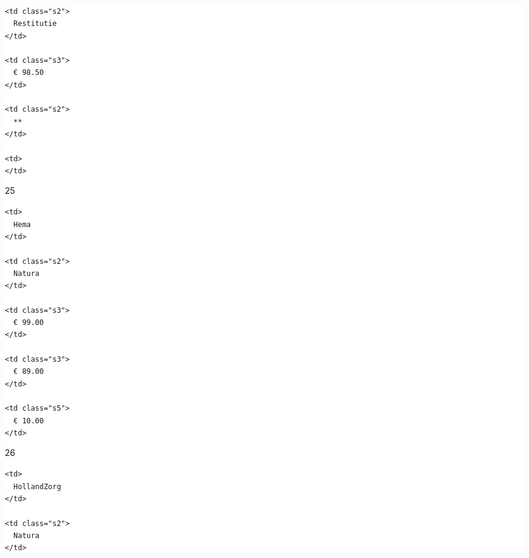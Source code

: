     <td class="s2">
      Restitutie
    </td>
    
    <td class="s3">
      € 98.50
    </td>
    
    <td class="s2">
      **
    </td>
    
    <td>
    </td>
  </tr>
  
  <tr>
    <th id="0R24">
      <div class="row-header-wrapper">
        25
      </div>
    </th>
    
    <td>
      Hema
    </td>
    
    <td class="s2">
      Natura
    </td>
    
    <td class="s3">
      € 99.00
    </td>
    
    <td class="s3">
      € 89.00
    </td>
    
    <td class="s5">
      € 10.00
    </td>
  </tr>
  
  <tr>
    <th id="0R25">
      <div class="row-header-wrapper">
        26
      </div>
    </th>
    
    <td>
      HollandZorg
    </td>
    
    <td class="s2">
      Natura
    </td>
    